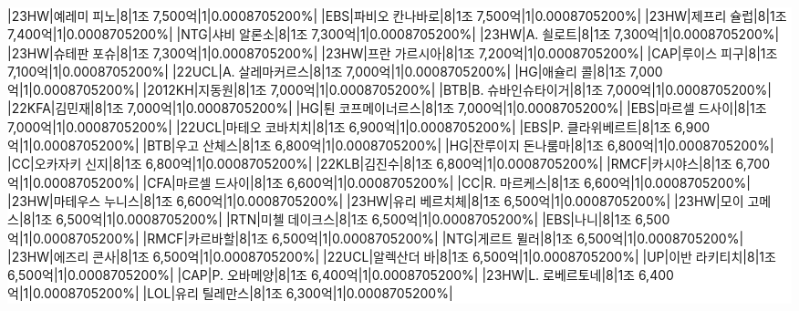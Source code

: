 |23HW|예레미 피노|8|1조 7,500억|1|0.0008705200%|
|EBS|파비오 칸나바로|8|1조 7,500억|1|0.0008705200%|
|23HW|제프리 슐럽|8|1조 7,400억|1|0.0008705200%|
|NTG|샤비 알론소|8|1조 7,300억|1|0.0008705200%|
|23HW|A. 쇨로트|8|1조 7,300억|1|0.0008705200%|
|23HW|슈테판 포슈|8|1조 7,300억|1|0.0008705200%|
|23HW|프란 가르시아|8|1조 7,200억|1|0.0008705200%|
|CAP|루이스 피구|8|1조 7,100억|1|0.0008705200%|
|22UCL|A. 살레마커르스|8|1조 7,000억|1|0.0008705200%|
|HG|애슐리 콜|8|1조 7,000억|1|0.0008705200%|
|2012KH|지동원|8|1조 7,000억|1|0.0008705200%|
|BTB|B. 슈바인슈타이거|8|1조 7,000억|1|0.0008705200%|
|22KFA|김민재|8|1조 7,000억|1|0.0008705200%|
|HG|퇸 코프메이너르스|8|1조 7,000억|1|0.0008705200%|
|EBS|마르셀 드사이|8|1조 7,000억|1|0.0008705200%|
|22UCL|마테오 코바치치|8|1조 6,900억|1|0.0008705200%|
|EBS|P. 클라위베르트|8|1조 6,900억|1|0.0008705200%|
|BTB|우고 산체스|8|1조 6,800억|1|0.0008705200%|
|HG|잔루이지 돈나룸마|8|1조 6,800억|1|0.0008705200%|
|CC|오카자키 신지|8|1조 6,800억|1|0.0008705200%|
|22KLB|김진수|8|1조 6,800억|1|0.0008705200%|
|RMCF|카시야스|8|1조 6,700억|1|0.0008705200%|
|CFA|마르셀 드사이|8|1조 6,600억|1|0.0008705200%|
|CC|R. 마르케스|8|1조 6,600억|1|0.0008705200%|
|23HW|마테우스 누니스|8|1조 6,600억|1|0.0008705200%|
|23HW|유리 베르치체|8|1조 6,500억|1|0.0008705200%|
|23HW|모이 고메스|8|1조 6,500억|1|0.0008705200%|
|RTN|미첼 데이크스|8|1조 6,500억|1|0.0008705200%|
|EBS|나니|8|1조 6,500억|1|0.0008705200%|
|RMCF|카르바할|8|1조 6,500억|1|0.0008705200%|
|NTG|게르트 뮐러|8|1조 6,500억|1|0.0008705200%|
|23HW|에즈리 콘사|8|1조 6,500억|1|0.0008705200%|
|22UCL|알렉산더 바|8|1조 6,500억|1|0.0008705200%|
|UP|이반 라키티치|8|1조 6,500억|1|0.0008705200%|
|CAP|P. 오바메양|8|1조 6,400억|1|0.0008705200%|
|23HW|L. 로베르토네|8|1조 6,400억|1|0.0008705200%|
|LOL|유리 틸레만스|8|1조 6,300억|1|0.0008705200%|